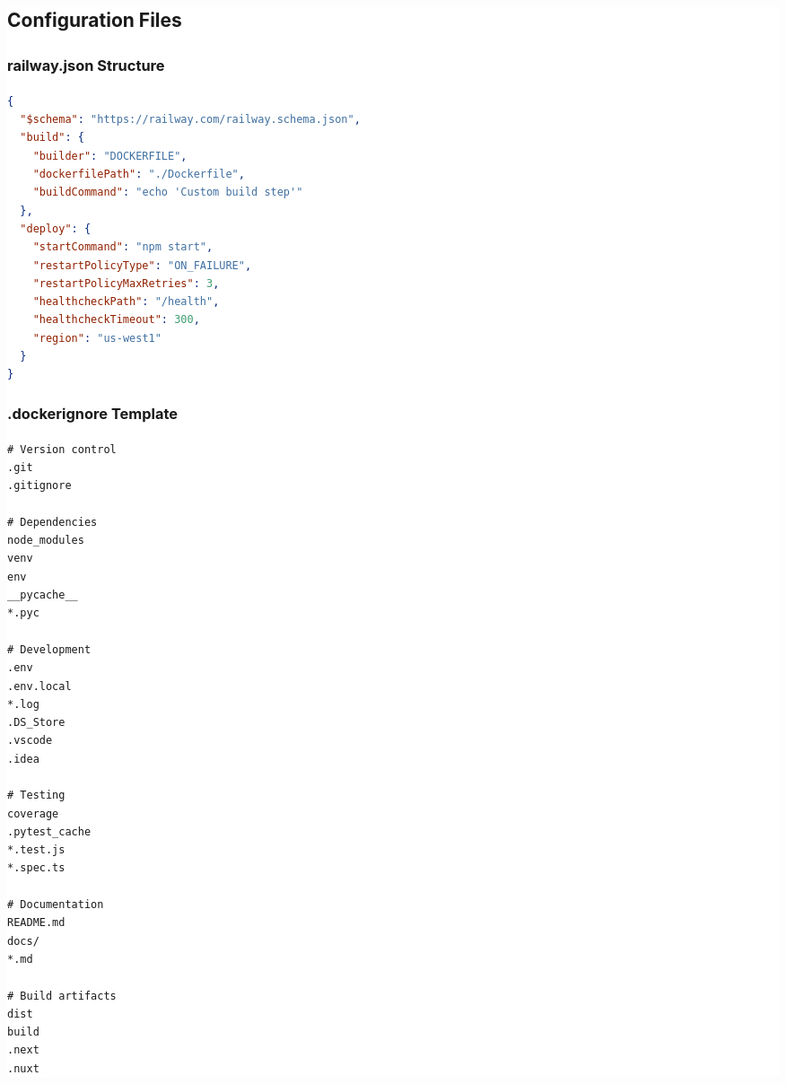 ## Configuration Files

### railway.json Structure
```json
{
  "$schema": "https://railway.com/railway.schema.json",
  "build": {
    "builder": "DOCKERFILE",
    "dockerfilePath": "./Dockerfile",
    "buildCommand": "echo 'Custom build step'"
  },
  "deploy": {
    "startCommand": "npm start",
    "restartPolicyType": "ON_FAILURE",
    "restartPolicyMaxRetries": 3,
    "healthcheckPath": "/health",
    "healthcheckTimeout": 300,
    "region": "us-west1"
  }
}
```

### .dockerignore Template
```
# Version control
.git
.gitignore

# Dependencies
node_modules
venv
env
__pycache__
*.pyc

# Development
.env
.env.local
*.log
.DS_Store
.vscode
.idea

# Testing
coverage
.pytest_cache
*.test.js
*.spec.ts

# Documentation
README.md
docs/
*.md

# Build artifacts
dist
build
.next
.nuxt
```
